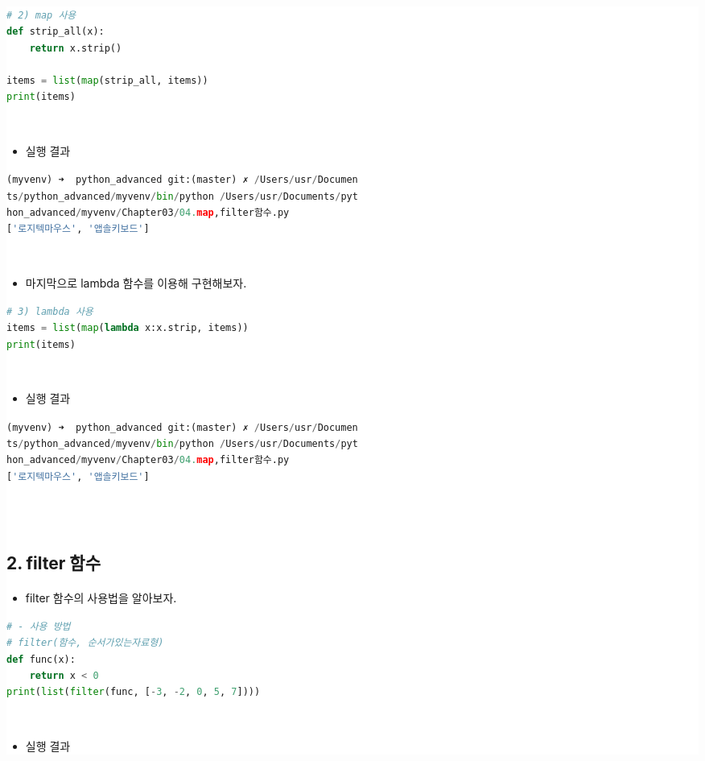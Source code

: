 ```python
# 2) map 사용
def strip_all(x):
    return x.strip()

items = list(map(strip_all, items))
print(items)
```

<br/>

- 실행 결과

```python
(myvenv) ➜  python_advanced git:(master) ✗ /Users/usr/Documen
ts/python_advanced/myvenv/bin/python /Users/usr/Documents/pyt
hon_advanced/myvenv/Chapter03/04.map,filter함수.py
['로지텍마우스', '앱솔키보드']
```

<br/>

- 마지막으로 lambda 함수를 이용해 구현해보자.

```python
# 3) lambda 사용
items = list(map(lambda x:x.strip, items))
print(items)
```

<br/>

- 실행 결과

```python
(myvenv) ➜  python_advanced git:(master) ✗ /Users/usr/Documen
ts/python_advanced/myvenv/bin/python /Users/usr/Documents/pyt
hon_advanced/myvenv/Chapter03/04.map,filter함수.py
['로지텍마우스', '앱솔키보드']
```

<br/><br/>

## 2. filter 함수

- filter 함수의 사용법을 알아보자.

```python
# - 사용 방법
# filter(함수, 순서가있는자료형)
def func(x):
    return x < 0
print(list(filter(func, [-3, -2, 0, 5, 7])))
```

<br/>

- 실행 결과
